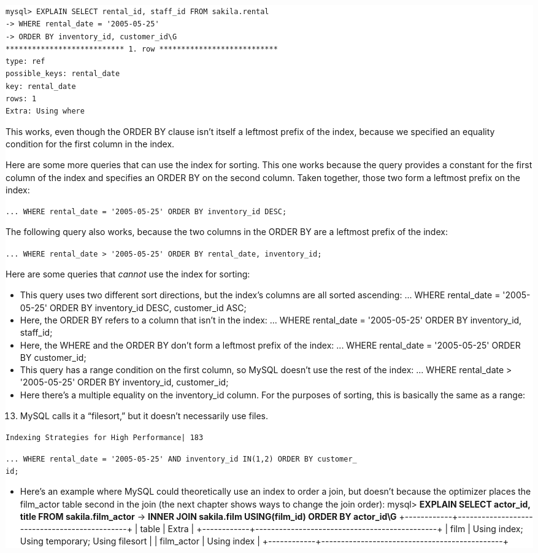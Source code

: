 ```
mysql> EXPLAIN SELECT rental_id, staff_id FROM sakila.rental
-> WHERE rental_date = '2005-05-25'
-> ORDER BY inventory_id, customer_id\G
*************************** 1. row ***************************
type: ref
possible_keys: rental_date
key: rental_date
rows: 1
Extra: Using where
```
This works, even though the ORDER BY clause isn’t itself a leftmost prefix of the index,
because we specified an equality condition for the first column in the index.

Here are some more queries that can use the index for sorting. This one works because
the query provides a constant for the first column of the index and specifies an ORDER
BY on the second column. Taken together, those two form a leftmost prefix on the index:

```
... WHERE rental_date = '2005-05-25' ORDER BY inventory_id DESC;
```
The following query also works, because the two columns in the ORDER BY are a leftmost
prefix of the index:

```
... WHERE rental_date > '2005-05-25' ORDER BY rental_date, inventory_id;
```
Here are some queries that _cannot_ use the index for sorting:

- This query uses two different sort directions, but the index’s columns are all sorted
    ascending:
       ... WHERE rental_date = '2005-05-25' ORDER BY inventory_id DESC, customer_id ASC;
- Here, the ORDER BY refers to a column that isn’t in the index:
    ... WHERE rental_date = '2005-05-25' ORDER BY inventory_id, staff_id;
- Here, the WHERE and the ORDER BY don’t form a leftmost prefix of the index:
    ... WHERE rental_date = '2005-05-25' ORDER BY customer_id;
- This query has a range condition on the first column, so MySQL doesn’t use the
    rest of the index:
       ... WHERE rental_date > '2005-05-25' ORDER BY inventory_id, customer_id;
- Here there’s a multiple equality on the inventory_id column. For the purposes of
    sorting, this is basically the same as a range:
13. MySQL calls it a “filesort,” but it doesn’t necessarily use files.

```
Indexing Strategies for High Performance| 183
```

```
... WHERE rental_date = '2005-05-25' AND inventory_id IN(1,2) ORDER BY customer_
id;
```
- Here’s an example where MySQL could theoretically use an index to order a join,
    but doesn’t because the optimizer places the film_actor table second in the join
    (the next chapter shows ways to change the join order):
       mysql> **EXPLAIN SELECT actor_id, title FROM sakila.film_actor**
       -> **INNER JOIN sakila.film USING(film_id) ORDER BY actor_id\G**
       +------------+----------------------------------------------+
       | table | Extra |
       +------------+----------------------------------------------+
       | film | Using index; Using temporary; Using filesort |
       | film_actor | Using index |
       +------------+----------------------------------------------+
